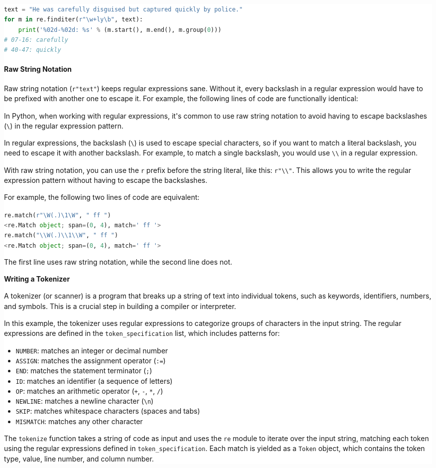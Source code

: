 ```python
text = "He was carefully disguised but captured quickly by police."
for m in re.finditer(r"\w+ly\b", text):
    print('%02d-%02d: %s' % (m.start(), m.end(), m.group(0)))
# 07-16: carefully
# 40-47: quickly
```

#### Raw String Notation

Raw string notation (`r"text"`) keeps regular expressions sane. Without it, every backslash in a regular expression would have to be prefixed with another one to escape it. For example, the following lines of code are functionally identical:


In Python, when working with regular expressions, it's common to use raw string notation to avoid having to escape backslashes (`\`) in the regular expression pattern.

In regular expressions, the backslash (`\`) is used to escape special characters, so if you want to match a literal backslash, you need to escape it with another backslash. For example, to match a single backslash, you would use `\\` in a regular expression.

With raw string notation, you can use the `r` prefix before the string literal, like this: `r"\\"`. This allows you to write the regular expression pattern without having to escape the backslashes.

For example, the following two lines of code are equivalent:
```python
re.match(r"\W(.)\1\W", " ff ")
<re.Match object; span=(0, 4), match=' ff '>
re.match("\\W(.)\\1\\W", " ff ")
<re.Match object; span=(0, 4), match=' ff '>
```
The first line uses raw string notation, while the second line does not.

**Writing a Tokenizer**

A tokenizer (or scanner) is a program that breaks up a string of text into individual tokens, such as keywords, identifiers, numbers, and symbols. This is a crucial step in building a compiler or interpreter.

In this example, the tokenizer uses regular expressions to categorize groups of characters in the input string. The regular expressions are defined in the `token_specification` list, which includes patterns for:

* `NUMBER`: matches an integer or decimal number
* `ASSIGN`: matches the assignment operator (`:=`)
* `END`: matches the statement terminator (`;`)
* `ID`: matches an identifier (a sequence of letters)
* `OP`: matches an arithmetic operator (`+`, `-`, `*`, `/`)
* `NEWLINE`: matches a newline character (`\n`)
* `SKIP`: matches whitespace characters (spaces and tabs)
* `MISMATCH`: matches any other character

The `tokenize` function takes a string of code as input and uses the `re` module to iterate over the input string, matching each token using the regular expressions defined in `token_specification`. Each match is yielded as a `Token` object, which contains the token type, value, line number, and column number.
